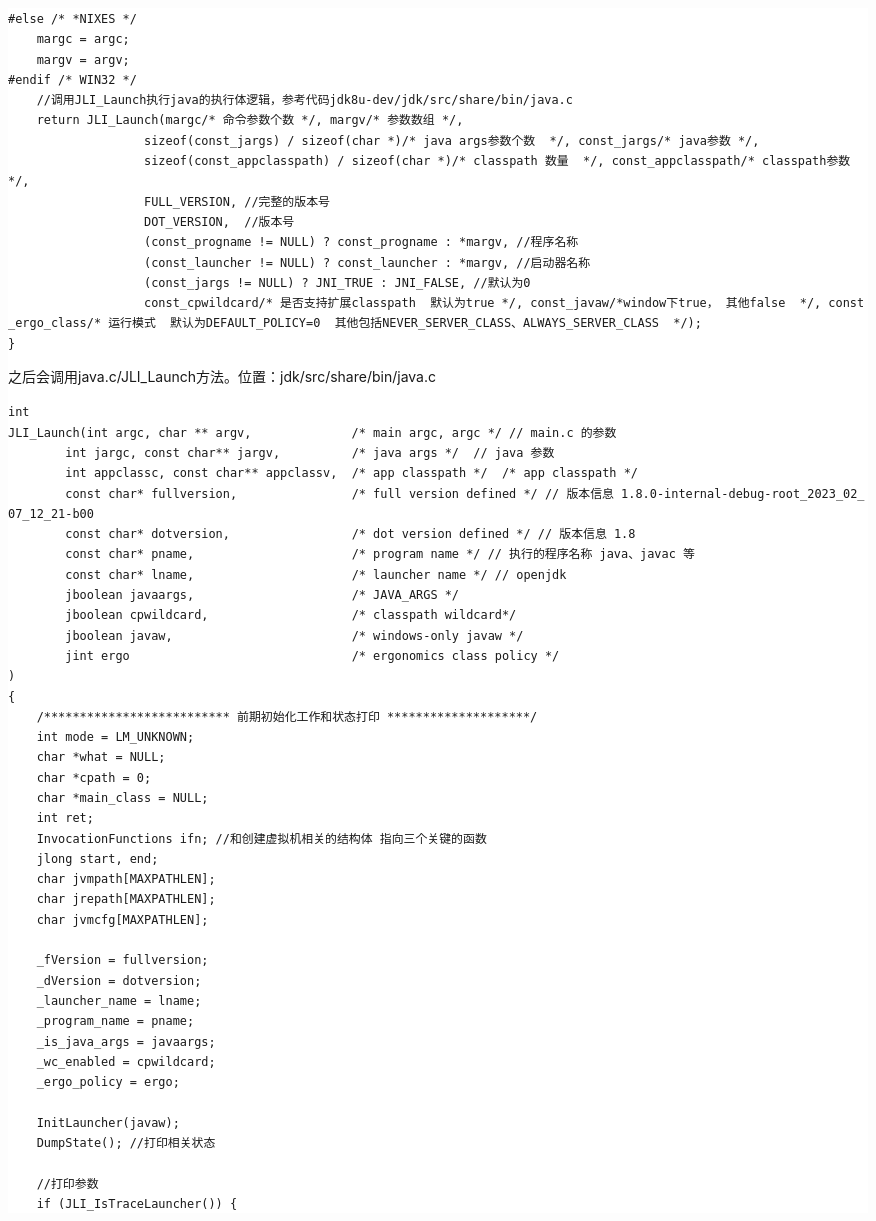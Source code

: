```
#else /* *NIXES */
    margc = argc;
    margv = argv;
#endif /* WIN32 */
    //调用JLI_Launch执行java的执行体逻辑，参考代码jdk8u-dev/jdk/src/share/bin/java.c
    return JLI_Launch(margc/* 命令参数个数 */, margv/* 参数数组 */,
                   sizeof(const_jargs) / sizeof(char *)/* java args参数个数  */, const_jargs/* java参数 */,
                   sizeof(const_appclasspath) / sizeof(char *)/* classpath 数量  */, const_appclasspath/* classpath参数  */,
                   FULL_VERSION, //完整的版本号
                   DOT_VERSION,  //版本号
                   (const_progname != NULL) ? const_progname : *margv, //程序名称
                   (const_launcher != NULL) ? const_launcher : *margv, //启动器名称
                   (const_jargs != NULL) ? JNI_TRUE : JNI_FALSE, //默认为0
                   const_cpwildcard/* 是否支持扩展classpath  默认为true */, const_javaw/*window下true， 其他false  */, const_ergo_class/* 运行模式  默认为DEFAULT_POLICY=0  其他包括NEVER_SERVER_CLASS、ALWAYS_SERVER_CLASS  */);
}
```

之后会调用java.c/JLI_Launch方法。位置：jdk/src/share/bin/java.c

```
int
JLI_Launch(int argc, char ** argv,              /* main argc, argc */ // main.c 的参数
        int jargc, const char** jargv,          /* java args */  // java 参数
        int appclassc, const char** appclassv,  /* app classpath */  /* app classpath */
        const char* fullversion,                /* full version defined */ // 版本信息 1.8.0-internal-debug-root_2023_02_07_12_21-b00
        const char* dotversion,                 /* dot version defined */ // 版本信息 1.8
        const char* pname,                      /* program name */ // 执行的程序名称 java、javac 等
        const char* lname,                      /* launcher name */ // openjdk
        jboolean javaargs,                      /* JAVA_ARGS */
        jboolean cpwildcard,                    /* classpath wildcard*/
        jboolean javaw,                         /* windows-only javaw */
        jint ergo                               /* ergonomics class policy */
)
{   
    /************************** 前期初始化工作和状态打印 ********************/
    int mode = LM_UNKNOWN;
    char *what = NULL;
    char *cpath = 0;
    char *main_class = NULL;
    int ret;
    InvocationFunctions ifn; //和创建虚拟机相关的结构体 指向三个关键的函数
    jlong start, end;
    char jvmpath[MAXPATHLEN];
    char jrepath[MAXPATHLEN];
    char jvmcfg[MAXPATHLEN];

    _fVersion = fullversion;
    _dVersion = dotversion;
    _launcher_name = lname;
    _program_name = pname;
    _is_java_args = javaargs;
    _wc_enabled = cpwildcard;
    _ergo_policy = ergo;

    InitLauncher(javaw);
    DumpState(); //打印相关状态
    
    //打印参数
    if (JLI_IsTraceLauncher()) {
```